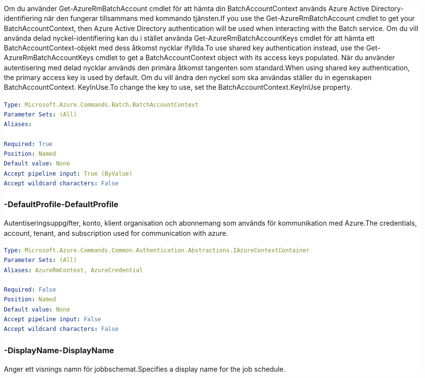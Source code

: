 <span data-ttu-id="b91fe-121">Om du använder Get-AzureRmBatchAccount cmdlet för att hämta din BatchAccountContext används Azure Active Directory-identifiering när den fungerar tillsammans med kommando tjänsten.</span><span class="sxs-lookup"><span data-stu-id="b91fe-121">If you use the Get-AzureRmBatchAccount cmdlet to get your BatchAccountContext, then Azure Active Directory authentication will be used when interacting with the Batch service.</span></span> <span data-ttu-id="b91fe-122">Om du vill använda delad nyckel-identifiering kan du i stället använda Get-AzureRmBatchAccountKeys cmdlet för att hämta ett BatchAccountContext-objekt med dess åtkomst nycklar ifyllda.</span><span class="sxs-lookup"><span data-stu-id="b91fe-122">To use shared key authentication instead, use the Get-AzureRmBatchAccountKeys cmdlet to get a BatchAccountContext object with its access keys populated.</span></span> <span data-ttu-id="b91fe-123">När du använder autentisering med delad nycklar används den primära åtkomst tangenten som standard.</span><span class="sxs-lookup"><span data-stu-id="b91fe-123">When using shared key authentication, the primary access key is used by default.</span></span> <span data-ttu-id="b91fe-124">Om du vill ändra den nyckel som ska användas ställer du in egenskapen BatchAccountContext. KeyInUse.</span><span class="sxs-lookup"><span data-stu-id="b91fe-124">To change the key to use, set the BatchAccountContext.KeyInUse property.</span></span>

```yaml
Type: Microsoft.Azure.Commands.Batch.BatchAccountContext
Parameter Sets: (All)
Aliases:

Required: True
Position: Named
Default value: None
Accept pipeline input: True (ByValue)
Accept wildcard characters: False
```

### <span data-ttu-id="b91fe-125">-DefaultProfile</span><span class="sxs-lookup"><span data-stu-id="b91fe-125">-DefaultProfile</span></span>
<span data-ttu-id="b91fe-126">Autentiseringsuppgifter, konto, klient organisation och abonnemang som används för kommunikation med Azure.</span><span class="sxs-lookup"><span data-stu-id="b91fe-126">The credentials, account, tenant, and subscription used for communication with azure.</span></span>

```yaml
Type: Microsoft.Azure.Commands.Common.Authentication.Abstractions.IAzureContextContainer
Parameter Sets: (All)
Aliases: AzureRmContext, AzureCredential

Required: False
Position: Named
Default value: None
Accept pipeline input: False
Accept wildcard characters: False
```

### <span data-ttu-id="b91fe-127">-DisplayName</span><span class="sxs-lookup"><span data-stu-id="b91fe-127">-DisplayName</span></span>
<span data-ttu-id="b91fe-128">Anger ett visnings namn för jobbschemat.</span><span class="sxs-lookup"><span data-stu-id="b91fe-128">Specifies a display name for the job schedule.</span></span>
